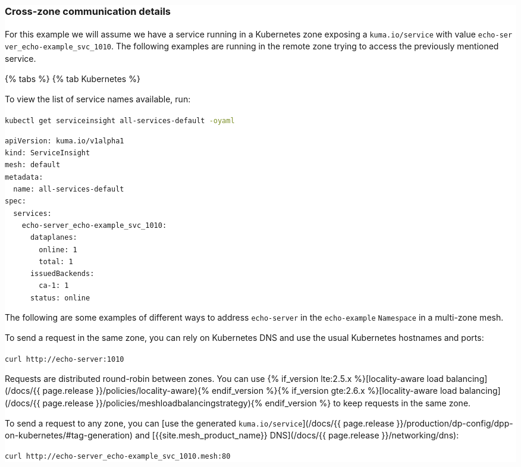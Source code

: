 ### Cross-zone communication details

For this example we will assume we have a service running in a Kubernetes zone exposing a `kuma.io/service` with value `echo-server_echo-example_svc_1010`.
The following examples are running in the remote zone trying to access the previously mentioned service.

{% tabs %}
{% tab Kubernetes %}

To view the list of service names available, run:

```sh
kubectl get serviceinsight all-services-default -oyaml
```

```
apiVersion: kuma.io/v1alpha1
kind: ServiceInsight
mesh: default
metadata:
  name: all-services-default
spec:
  services:
    echo-server_echo-example_svc_1010:
      dataplanes:
        online: 1
        total: 1
      issuedBackends:
        ca-1: 1
      status: online
```

The following are some examples of different ways to address `echo-server` in the
`echo-example` `Namespace` in a multi-zone mesh.

To send a request in the same zone, you can rely on Kubernetes DNS and use the usual Kubernetes hostnames and ports:

```sh
curl http://echo-server:1010
```

Requests are distributed round-robin between zones.
You can use {% if_version lte:2.5.x %}[locality-aware load balancing](/docs/{{ page.release }}/policies/locality-aware){% endif_version %}{% if_version gte:2.6.x %}[locality-aware load balancing](/docs/{{ page.release }}/policies/meshloadbalancingstrategy){% endif_version %} to keep requests in the same zone.

To send a request to any zone, you can [use the generated `kuma.io/service`](/docs/{{ page.release }}/production/dp-config/dpp-on-kubernetes/#tag-generation) and [{{site.mesh_product_name}} DNS](/docs/{{ page.release }}/networking/dns):

```sh
curl http://echo-server_echo-example_svc_1010.mesh:80
```
